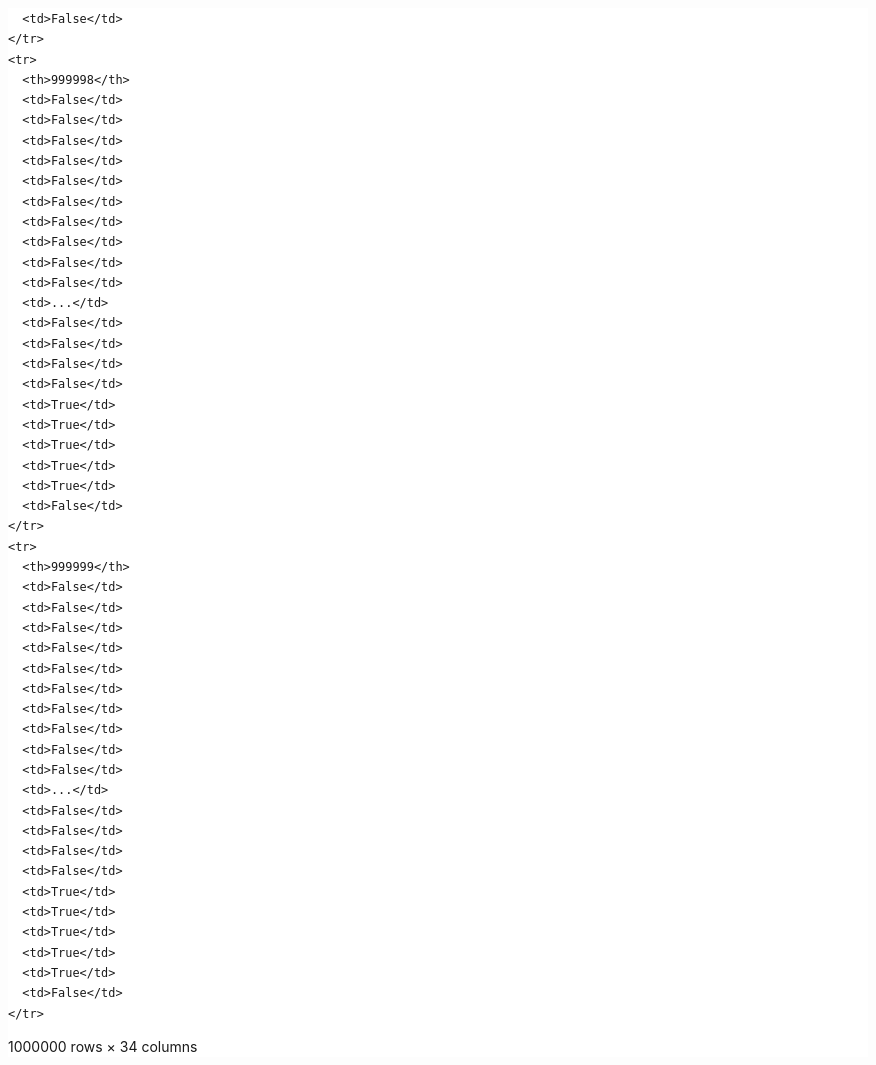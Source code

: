       <td>False</td>
    </tr>
    <tr>
      <th>999998</th>
      <td>False</td>
      <td>False</td>
      <td>False</td>
      <td>False</td>
      <td>False</td>
      <td>False</td>
      <td>False</td>
      <td>False</td>
      <td>False</td>
      <td>False</td>
      <td>...</td>
      <td>False</td>
      <td>False</td>
      <td>False</td>
      <td>False</td>
      <td>True</td>
      <td>True</td>
      <td>True</td>
      <td>True</td>
      <td>True</td>
      <td>False</td>
    </tr>
    <tr>
      <th>999999</th>
      <td>False</td>
      <td>False</td>
      <td>False</td>
      <td>False</td>
      <td>False</td>
      <td>False</td>
      <td>False</td>
      <td>False</td>
      <td>False</td>
      <td>False</td>
      <td>...</td>
      <td>False</td>
      <td>False</td>
      <td>False</td>
      <td>False</td>
      <td>True</td>
      <td>True</td>
      <td>True</td>
      <td>True</td>
      <td>True</td>
      <td>False</td>
    </tr>
  </tbody>
</table>
<p>1000000 rows × 34 columns</p>
</div>
